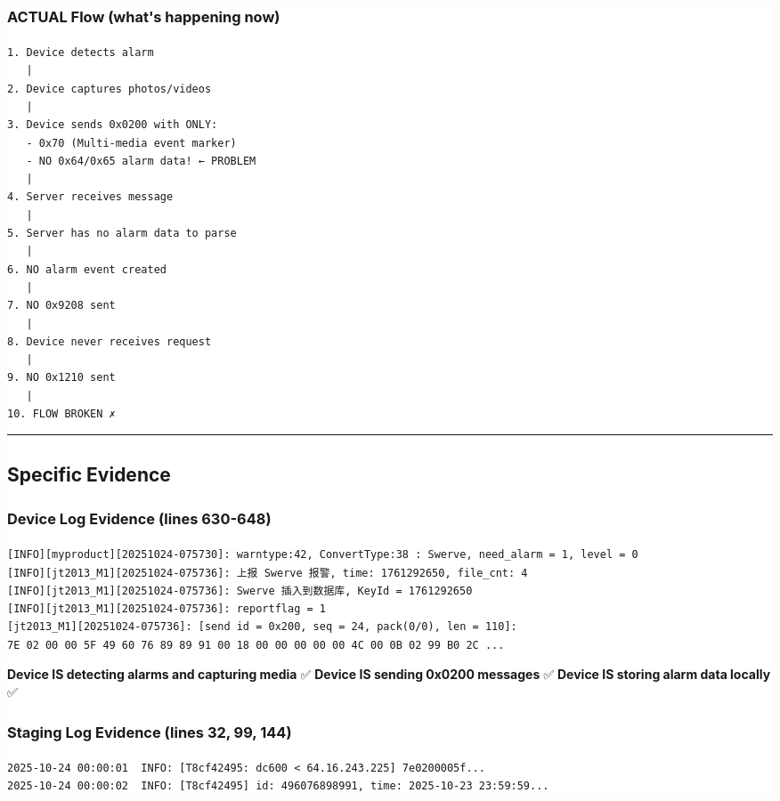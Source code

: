 ```
```

### ACTUAL Flow (what's happening now)

```
1. Device detects alarm
   |
2. Device captures photos/videos
   |
3. Device sends 0x0200 with ONLY:
   - 0x70 (Multi-media event marker)
   - NO 0x64/0x65 alarm data! ← PROBLEM
   |
4. Server receives message
   |
5. Server has no alarm data to parse
   |
6. NO alarm event created
   |
7. NO 0x9208 sent
   |
8. Device never receives request
   |
9. NO 0x1210 sent
   |
10. FLOW BROKEN ✗
```

---

## Specific Evidence

### Device Log Evidence (lines 630-648)

```
[INFO][myproduct][20251024-075730]: warntype:42, ConvertType:38 : Swerve, need_alarm = 1, level = 0
[INFO][jt2013_M1][20251024-075736]: 上报 Swerve 报警, time: 1761292650, file_cnt: 4
[INFO][jt2013_M1][20251024-075736]: Swerve 插入到数据库, KeyId = 1761292650
[INFO][jt2013_M1][20251024-075736]: reportflag = 1
[jt2013_M1][20251024-075736]: [send id = 0x200, seq = 24, pack(0/0), len = 110]:
7E 02 00 00 5F 49 60 76 89 89 91 00 18 00 00 00 00 00 4C 00 0B 02 99 B0 2C ...
```

**Device IS detecting alarms and capturing media** ✅
**Device IS sending 0x0200 messages** ✅
**Device IS storing alarm data locally** ✅

### Staging Log Evidence (lines 32, 99, 144)

```
2025-10-24 00:00:01  INFO: [T8cf42495: dc600 < 64.16.243.225] 7e0200005f...
2025-10-24 00:00:02  INFO: [T8cf42495] id: 496076898991, time: 2025-10-23 23:59:59...
```
